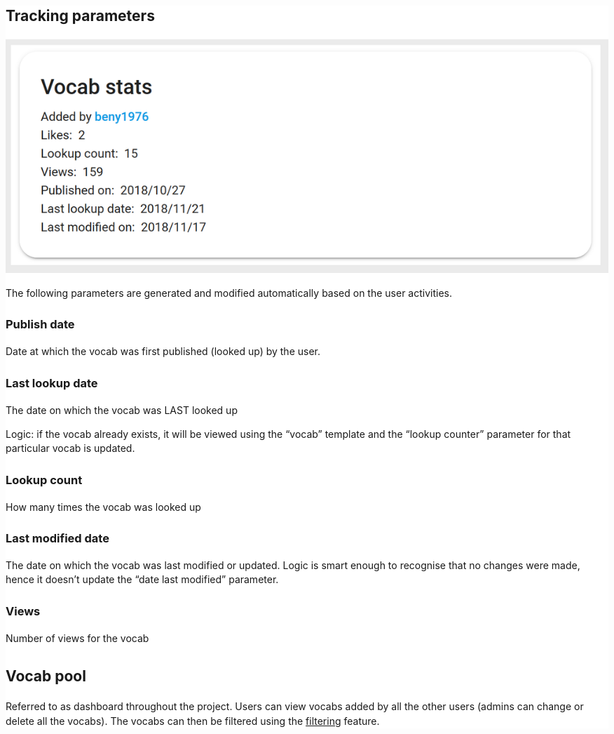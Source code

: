 Tracking parameters
-------------------

<p align="center"><img src="static/img/extras/tracking_parameters.png"/></p>

The following parameters are generated and modified automatically based on the
user activities.

### Publish date

Date at which the vocab was first published (looked up) by the user.

### Last lookup date

The date on which the vocab was LAST looked up

Logic: if the vocab already exists, it will be viewed using the “vocab” template
and the “lookup counter” parameter for that particular vocab is updated.

### Lookup count

How many times the vocab was looked up

### Last modified date

The date on which the vocab was last modified or updated. Logic is smart enough
to recognise that no changes were made, hence it doesn’t update the “date last
modified” parameter.

### Views

Number of views for the vocab

Vocab pool
----------

Referred to as dashboard throughout the project. Users can view vocabs added by
all the other users (admins can change or delete all the vocabs). The vocabs can
then be filtered using the [filtering](#filter) feature.
